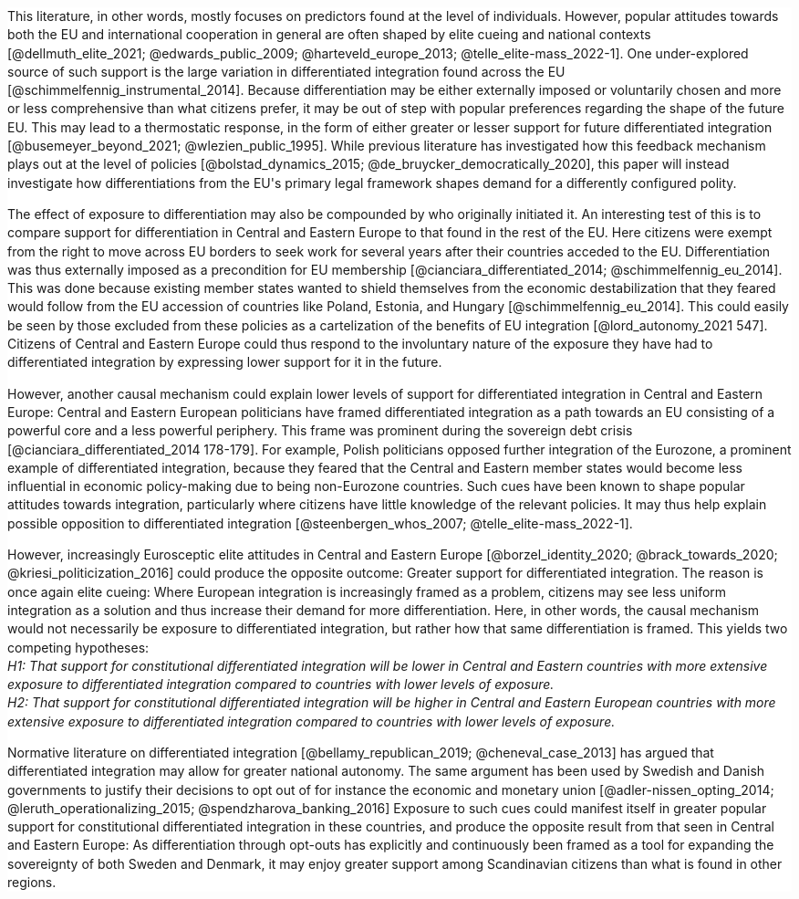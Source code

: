 This literature, in other words, mostly focuses on predictors found at the level of individuals. However, popular attitudes towards both the EU and international cooperation in general are often shaped by elite cueing and national contexts [@dellmuth_elite_2021; @edwards_public_2009; @harteveld_europe_2013; @telle_elite-mass_2022-1]. One under-explored source of such support is the large variation in differentiated integration found across the EU [@schimmelfennig_instrumental_2014]. Because differentiation may be either externally imposed or voluntarily chosen and more or less comprehensive than what citizens prefer, it may be out of step with popular preferences regarding the shape of the future EU. This may lead to a thermostatic response, in the form of either greater or lesser support for future differentiated integration [@busemeyer_beyond_2021; @wlezien_public_1995]. While previous literature has investigated how this feedback mechanism plays out at the level of policies [@bolstad_dynamics_2015; @de_bruycker_democratically_2020], this paper will instead investigate how differentiations from the EU's primary legal framework shapes demand for a differently configured polity.

The effect of exposure to differentiation may also be compounded by who originally initiated it. An interesting test of this is to compare support for differentiation in Central and Eastern Europe to that found in the rest of the EU. Here citizens were exempt from the right to move across EU borders to seek work for several years after their countries acceded to the EU. Differentiation was thus externally imposed as a precondition for EU membership [@cianciara_differentiated_2014; @schimmelfennig_eu_2014]. This was done because existing member states wanted to shield themselves from the economic destabilization that they feared would follow from the EU accession of countries like Poland, Estonia, and Hungary [@schimmelfennig_eu_2014]. This could easily be seen by those excluded from these policies as a cartelization of the benefits of EU integration [@lord_autonomy_2021 547]. Citizens of Central and Eastern Europe could thus respond to the involuntary nature of the exposure they have had to differentiated integration by expressing lower support for it in the future. 

However, another causal mechanism could explain lower levels of support for differentiated integration in Central and Eastern Europe: Central and Eastern European politicians have framed differentiated integration as a path towards an EU consisting of a powerful core and a less powerful periphery. This frame was prominent during the sovereign debt crisis [@cianciara_differentiated_2014 178-179]. For example, Polish politicians opposed further integration of the Eurozone, a prominent example of differentiated integration, because they feared that the Central and Eastern member states would become less influential in economic policy-making due to being non-Eurozone countries. Such cues have been known to shape popular attitudes towards integration, particularly where citizens have little knowledge of the relevant policies. It may thus help explain possible opposition to differentiated integration [@steenbergen_whos_2007; @telle_elite-mass_2022-1].

However, increasingly Eurosceptic elite attitudes in Central and Eastern Europe [@borzel_identity_2020; @brack_towards_2020; @kriesi_politicization_2016] could produce the opposite outcome: Greater support for differentiated integration. The reason is once again elite cueing: Where European integration is increasingly framed as a problem, citizens may see less uniform integration as a solution and thus increase their demand for more differentiation. Here, in other words, the causal mechanism would not necessarily be exposure to differentiated integration, but rather how that same differentiation is framed. This yields two competing hypotheses:  
*H1: That support for constitutional differentiated integration will be lower in Central and Eastern countries with more extensive exposure to differentiated integration compared to countries with lower levels of exposure.*  
*H2: That support for constitutional differentiated integration will be higher in Central and Eastern European countries with more extensive exposure to differentiated integration compared to countries with lower levels of exposure.*

Normative literature on differentiated integration [@bellamy_republican_2019; @cheneval_case_2013] has argued that differentiated integration may allow for greater national autonomy. The same argument has been used by Swedish and Danish governments to justify their decisions to opt out of for instance the economic and monetary union [@adler-nissen_opting_2014; @leruth_operationalizing_2015; @spendzharova_banking_2016] Exposure to such cues could manifest itself in greater popular support for constitutional differentiated integration in these countries, and produce the opposite result from that seen in Central and Eastern Europe: As differentiation through opt-outs has explicitly and continuously been framed as a tool for expanding the sovereignty of both Sweden and Denmark, it may enjoy greater support among Scandinavian citizens than what is found in other regions.
